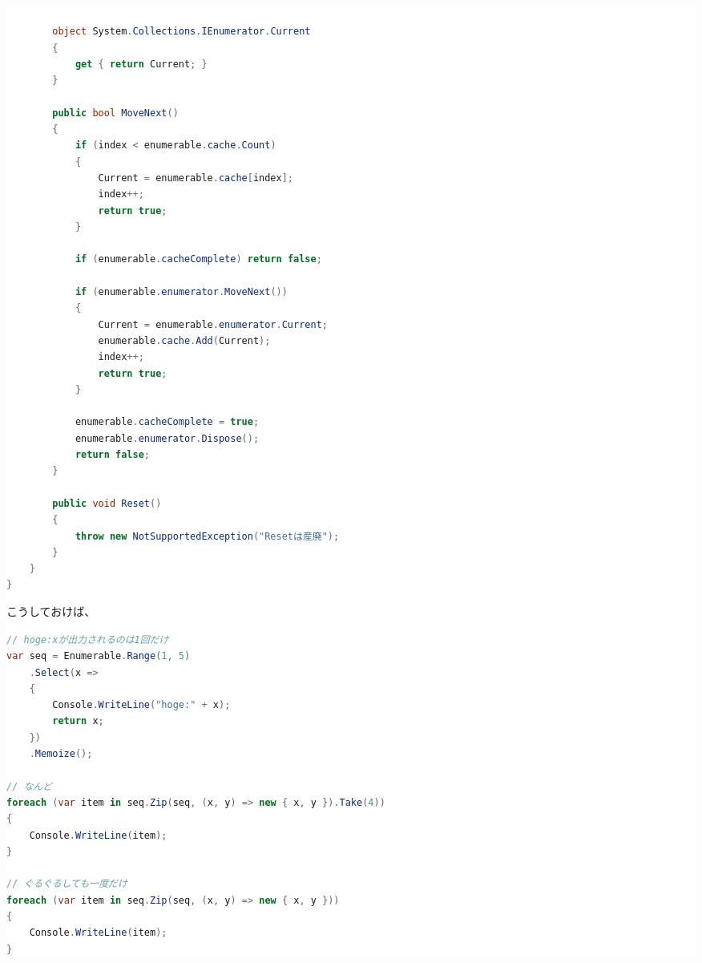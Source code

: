 ```csharp

        object System.Collections.IEnumerator.Current
        {
            get { return Current; }
        }

        public bool MoveNext()
        {
            if (index < enumerable.cache.Count)
            {
                Current = enumerable.cache[index];
                index++;
                return true;
            }

            if (enumerable.cacheComplete) return false;

            if (enumerable.enumerator.MoveNext())
            {
                Current = enumerable.enumerator.Current;
                enumerable.cache.Add(Current);
                index++;
                return true;
            }

            enumerable.cacheComplete = true;
            enumerable.enumerator.Dispose();
            return false;
        }

        public void Reset()
        {
            throw new NotSupportedException("Resetは産廃");
        }
    }
}
```

こうしておけば、

```csharp
// hoge:xが出力されるのは1回だけ
var seq = Enumerable.Range(1, 5)
    .Select(x =>
    {
        Console.WriteLine("hoge:" + x);
        return x;
    })
    .Memoize();

// なんど
foreach (var item in seq.Zip(seq, (x, y) => new { x, y }).Take(4))
{
    Console.WriteLine(item);
}

// ぐるぐるしても一度だけ
foreach (var item in seq.Zip(seq, (x, y) => new { x, y }))
{
    Console.WriteLine(item);
}
```
